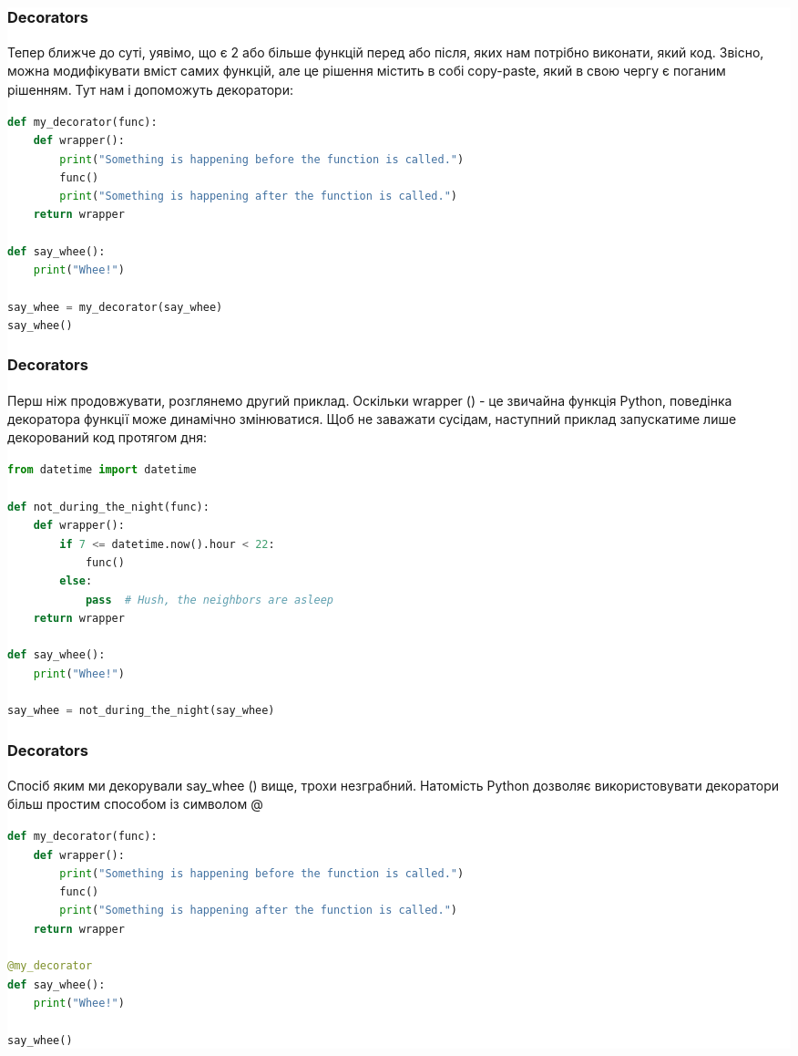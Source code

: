 
### Decorators
Тепер ближче до суті, уявімо, що є 2 або більше функцій перед або після, яких нам потрібно виконати, який код. Звісно, можна модифікувати вміст самих функцій, але це рішення містить в собі copy-paste, який в свою чергу є поганим рішенням. Тут нам і допоможуть декоратори:

```py
def my_decorator(func):
    def wrapper():
        print("Something is happening before the function is called.")
        func()
        print("Something is happening after the function is called.")
    return wrapper

def say_whee():
    print("Whee!")

say_whee = my_decorator(say_whee)
say_whee()
```


### Decorators
Перш ніж продовжувати, розглянемо другий приклад. Оскільки wrapper () - це звичайна функція Python, поведінка декоратора функції може динамічно змінюватися. Щоб не заважати сусідам, наступний приклад запускатиме лише декорований код протягом дня:

```py
from datetime import datetime

def not_during_the_night(func):
    def wrapper():
        if 7 <= datetime.now().hour < 22:
            func()
        else:
            pass  # Hush, the neighbors are asleep
    return wrapper

def say_whee():
    print("Whee!")

say_whee = not_during_the_night(say_whee)
```


### Decorators
Спосіб яким ми декорували say_whee () вище, трохи незграбний. Натомість Python дозволяє використовувати декоратори більш простим способом із символом @

```py
def my_decorator(func):
    def wrapper():
        print("Something is happening before the function is called.")
        func()
        print("Something is happening after the function is called.")
    return wrapper

@my_decorator
def say_whee():
    print("Whee!")

say_whee()
```
